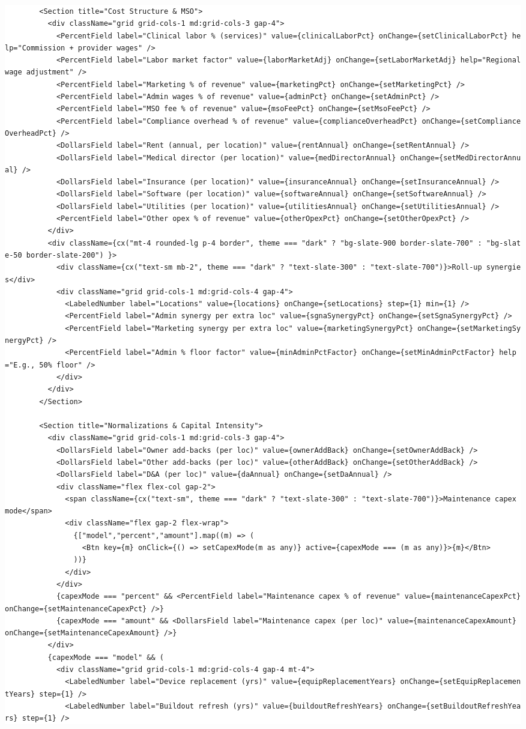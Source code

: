             <Section title="Cost Structure & MSO">
              <div className="grid grid-cols-1 md:grid-cols-3 gap-4">
                <PercentField label="Clinical labor % (services)" value={clinicalLaborPct} onChange={setClinicalLaborPct} help="Commission + provider wages" />
                <PercentField label="Labor market factor" value={laborMarketAdj} onChange={setLaborMarketAdj} help="Regional wage adjustment" />
                <PercentField label="Marketing % of revenue" value={marketingPct} onChange={setMarketingPct} />
                <PercentField label="Admin wages % of revenue" value={adminPct} onChange={setAdminPct} />
                <PercentField label="MSO fee % of revenue" value={msoFeePct} onChange={setMsoFeePct} />
                <PercentField label="Compliance overhead % of revenue" value={complianceOverheadPct} onChange={setComplianceOverheadPct} />
                <DollarsField label="Rent (annual, per location)" value={rentAnnual} onChange={setRentAnnual} />
                <DollarsField label="Medical director (per location)" value={medDirectorAnnual} onChange={setMedDirectorAnnual} />
                <DollarsField label="Insurance (per location)" value={insuranceAnnual} onChange={setInsuranceAnnual} />
                <DollarsField label="Software (per location)" value={softwareAnnual} onChange={setSoftwareAnnual} />
                <DollarsField label="Utilities (per location)" value={utilitiesAnnual} onChange={setUtilitiesAnnual} />
                <PercentField label="Other opex % of revenue" value={otherOpexPct} onChange={setOtherOpexPct} />
              </div>
              <div className={cx("mt-4 rounded-lg p-4 border", theme === "dark" ? "bg-slate-900 border-slate-700" : "bg-slate-50 border-slate-200") }>
                <div className={cx("text-sm mb-2", theme === "dark" ? "text-slate-300" : "text-slate-700")}>Roll-up synergies</div>
                <div className="grid grid-cols-1 md:grid-cols-4 gap-4">
                  <LabeledNumber label="Locations" value={locations} onChange={setLocations} step={1} min={1} />
                  <PercentField label="Admin synergy per extra loc" value={sgnaSynergyPct} onChange={setSgnaSynergyPct} />
                  <PercentField label="Marketing synergy per extra loc" value={marketingSynergyPct} onChange={setMarketingSynergyPct} />
                  <PercentField label="Admin % floor factor" value={minAdminPctFactor} onChange={setMinAdminPctFactor} help="E.g., 50% floor" />
                </div>
              </div>
            </Section>

            <Section title="Normalizations & Capital Intensity">
              <div className="grid grid-cols-1 md:grid-cols-3 gap-4">
                <DollarsField label="Owner add-backs (per loc)" value={ownerAddBack} onChange={setOwnerAddBack} />
                <DollarsField label="Other add-backs (per loc)" value={otherAddBack} onChange={setOtherAddBack} />
                <DollarsField label="D&A (per loc)" value={daAnnual} onChange={setDaAnnual} />
                <div className="flex flex-col gap-2">
                  <span className={cx("text-sm", theme === "dark" ? "text-slate-300" : "text-slate-700")}>Maintenance capex mode</span>
                  <div className="flex gap-2 flex-wrap">
                    {["model","percent","amount"].map((m) => (
                      <Btn key={m} onClick={() => setCapexMode(m as any)} active={capexMode === (m as any)}>{m}</Btn>
                    ))}
                  </div>
                </div>
                {capexMode === "percent" && <PercentField label="Maintenance capex % of revenue" value={maintenanceCapexPct} onChange={setMaintenanceCapexPct} />}
                {capexMode === "amount" && <DollarsField label="Maintenance capex (per loc)" value={maintenanceCapexAmount} onChange={setMaintenanceCapexAmount} />}
              </div>
              {capexMode === "model" && (
                <div className="grid grid-cols-1 md:grid-cols-4 gap-4 mt-4">
                  <LabeledNumber label="Device replacement (yrs)" value={equipReplacementYears} onChange={setEquipReplacementYears} step={1} />
                  <LabeledNumber label="Buildout refresh (yrs)" value={buildoutRefreshYears} onChange={setBuildoutRefreshYears} step={1} />